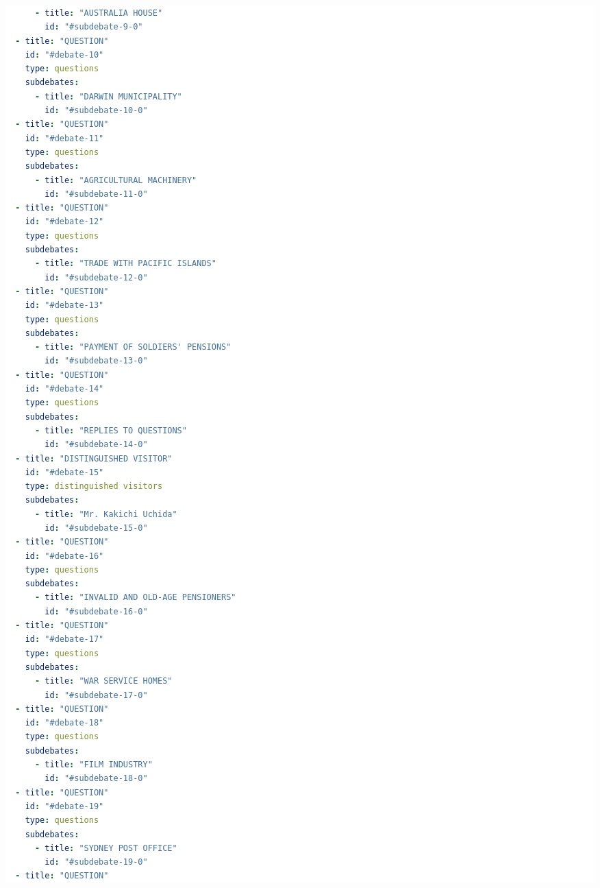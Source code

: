 ```yaml
      - title: "AUSTRALIA HOUSE"
        id: "#subdebate-9-0"
  - title: "QUESTION"
    id: "#debate-10"
    type: questions
    subdebates:
      - title: "DARWIN MUNICIPALITY"
        id: "#subdebate-10-0"
  - title: "QUESTION"
    id: "#debate-11"
    type: questions
    subdebates:
      - title: "AGRICULTURAL MACHINERY"
        id: "#subdebate-11-0"
  - title: "QUESTION"
    id: "#debate-12"
    type: questions
    subdebates:
      - title: "TRADE WITH PACIFIC ISLANDS"
        id: "#subdebate-12-0"
  - title: "QUESTION"
    id: "#debate-13"
    type: questions
    subdebates:
      - title: "PAYMENT OF SOLDIERS' PENSIONS"
        id: "#subdebate-13-0"
  - title: "QUESTION"
    id: "#debate-14"
    type: questions
    subdebates:
      - title: "REPLIES TO QUESTIONS"
        id: "#subdebate-14-0"
  - title: "DISTINGUISHED VISITOR"
    id: "#debate-15"
    type: distinguished visitors
    subdebates:
      - title: "Mr. Kakichi Uchida"
        id: "#subdebate-15-0"
  - title: "QUESTION"
    id: "#debate-16"
    type: questions
    subdebates:
      - title: "INVALID AND OLD-AGE PENSIONERS"
        id: "#subdebate-16-0"
  - title: "QUESTION"
    id: "#debate-17"
    type: questions
    subdebates:
      - title: "WAR SERVICE HOMES"
        id: "#subdebate-17-0"
  - title: "QUESTION"
    id: "#debate-18"
    type: questions
    subdebates:
      - title: "FILM INDUSTRY"
        id: "#subdebate-18-0"
  - title: "QUESTION"
    id: "#debate-19"
    type: questions
    subdebates:
      - title: "SYDNEY POST OFFICE"
        id: "#subdebate-19-0"
  - title: "QUESTION"
```